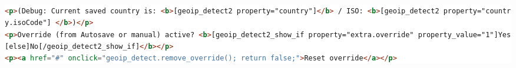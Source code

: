 ```html
<p>(Debug: Current saved country is: <b>[geoip_detect2 property="country"]</b> / ISO: <b>[geoip_detect2 property="country.isoCode"] </b>)</p>
<p>Override (from Autosave or manual) active? <b>[geoip_detect2_show_if property="extra.override" property_value="1"]Yes[else]No[/geoip_detect2_show_if]</b></p>
<p><a href="#" onclick="geoip_detect.remove_override(); return false;">Reset override</a></p>
```
